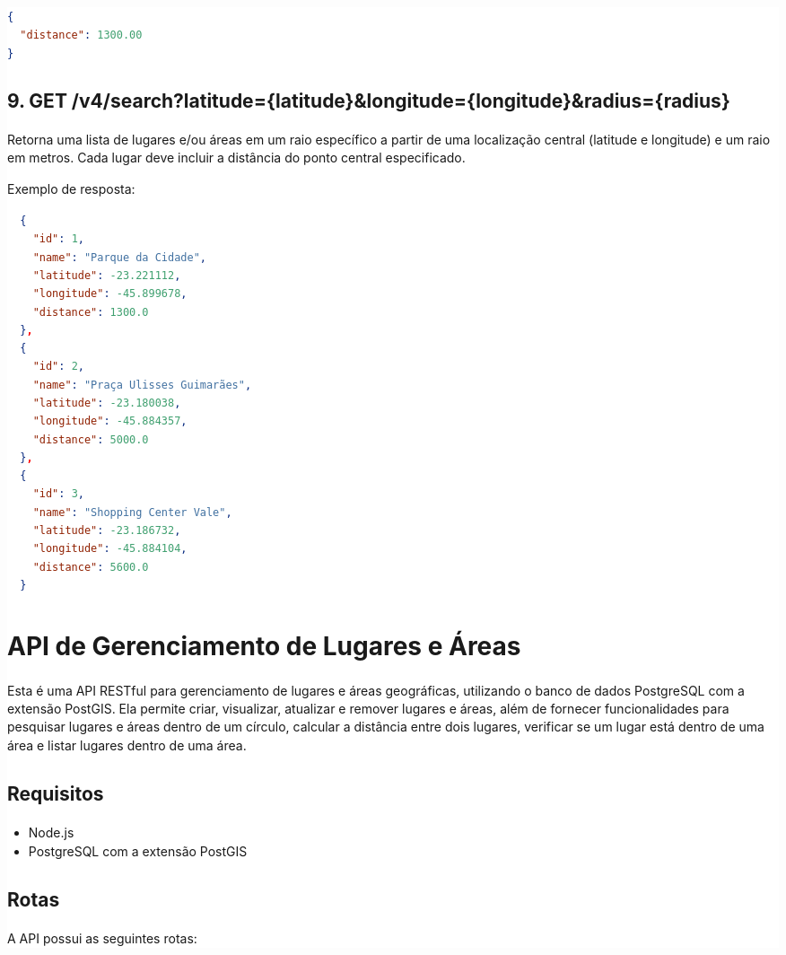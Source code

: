 ```json
{
  "distance": 1300.00
}

````
## 9. GET /v4/search?latitude={latitude}&longitude={longitude}&radius={radius}
Retorna uma lista de lugares e/ou áreas em um raio específico a partir de uma localização central (latitude e longitude) e um raio em metros. Cada lugar deve incluir a distância do ponto central especificado.

Exemplo de resposta:
```json
  {
    "id": 1,
    "name": "Parque da Cidade",
    "latitude": -23.221112,
    "longitude": -45.899678,
    "distance": 1300.0
  },
  {
    "id": 2,
    "name": "Praça Ulisses Guimarães",
    "latitude": -23.180038,
    "longitude": -45.884357,
    "distance": 5000.0
  },
  {
    "id": 3,
    "name": "Shopping Center Vale",
    "latitude": -23.186732,
    "longitude": -45.884104,
    "distance": 5600.0
  }
```
# API de Gerenciamento de Lugares e Áreas

Esta é uma API RESTful para gerenciamento de lugares e áreas geográficas, utilizando o banco de dados PostgreSQL com a extensão PostGIS. Ela permite criar, visualizar, atualizar e remover lugares e áreas, além de fornecer funcionalidades para pesquisar lugares e áreas dentro de um círculo, calcular a distância entre dois lugares, verificar se um lugar está dentro de uma área e listar lugares dentro de uma área.

## Requisitos

- Node.js
- PostgreSQL com a extensão PostGIS


## Rotas
A API possui as seguintes rotas:
